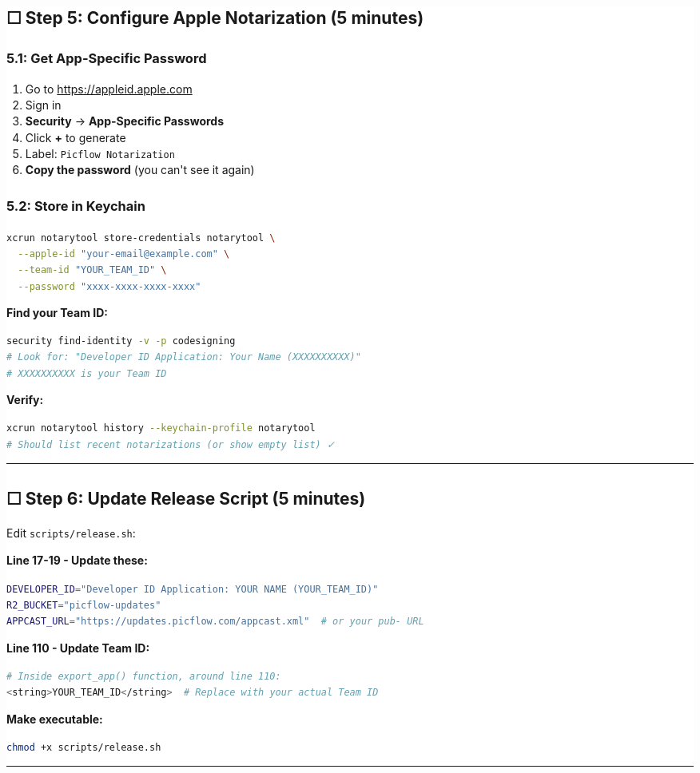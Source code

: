 
## ☐ Step 5: Configure Apple Notarization (5 minutes)

### 5.1: Get App-Specific Password
1. Go to https://appleid.apple.com
2. Sign in
3. **Security** → **App-Specific Passwords**
4. Click **+** to generate
5. Label: `Picflow Notarization`
6. **Copy the password** (you can't see it again)

### 5.2: Store in Keychain
```bash
xcrun notarytool store-credentials notarytool \
  --apple-id "your-email@example.com" \
  --team-id "YOUR_TEAM_ID" \
  --password "xxxx-xxxx-xxxx-xxxx"
```

**Find your Team ID:**
```bash
security find-identity -v -p codesigning
# Look for: "Developer ID Application: Your Name (XXXXXXXXXX)"
# XXXXXXXXXX is your Team ID
```

**Verify:**
```bash
xcrun notarytool history --keychain-profile notarytool
# Should list recent notarizations (or show empty list) ✓
```

---

## ☐ Step 6: Update Release Script (5 minutes)

Edit `scripts/release.sh`:

**Line 17-19 - Update these:**
```bash
DEVELOPER_ID="Developer ID Application: YOUR NAME (YOUR_TEAM_ID)"
R2_BUCKET="picflow-updates"
APPCAST_URL="https://updates.picflow.com/appcast.xml"  # or your pub- URL
```

**Line 110 - Update Team ID:**
```bash
# Inside export_app() function, around line 110:
<string>YOUR_TEAM_ID</string>  # Replace with your actual Team ID
```

**Make executable:**
```bash
chmod +x scripts/release.sh
```

---